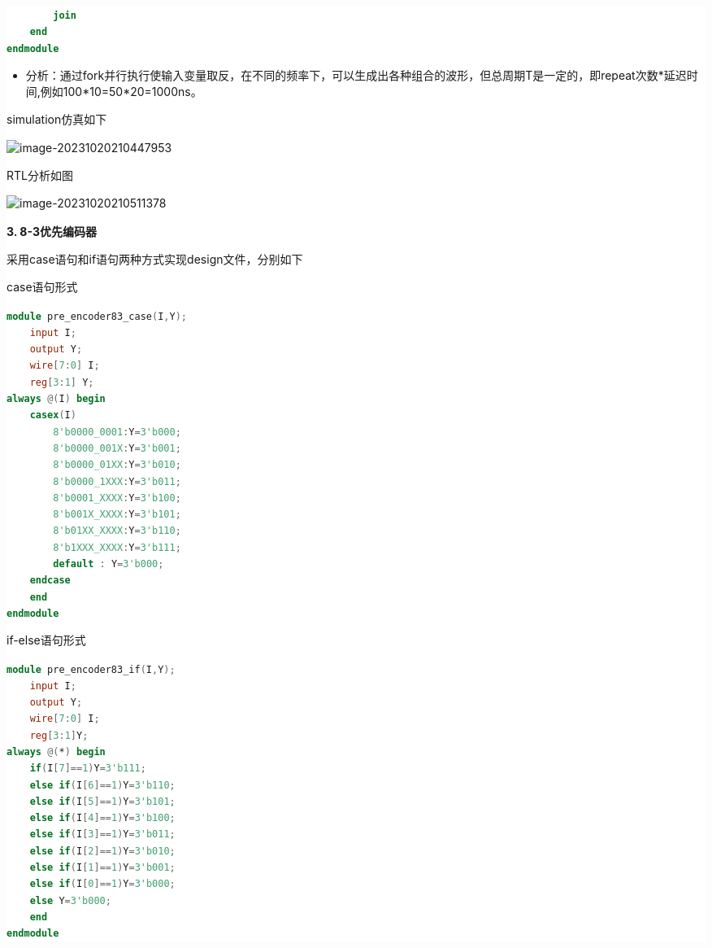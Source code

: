 ```verilog
		join
	end
endmodule
```

- 分析：通过fork并行执行使输入变量取反，在不同的频率下，可以生成出各种组合的波形，但总周期T是一定的，即repeat次数*延迟时间,例如100\*10=50\*20=1000ns。

simulation仿真如下

![image-20231020210447953](C:\Users\ROG\AppData\Roaming\Typora\typora-user-images\image-20231020210447953.png)

RTL分析如图

![image-20231020210511378](C:\Users\ROG\AppData\Roaming\Typora\typora-user-images\image-20231020210511378.png)

__3.   8-3优先编码器__

采用case语句和if语句两种方式实现design文件，分别如下

case语句形式

```verilog
module pre_encoder83_case(I,Y);
	input I;
	output Y;
	wire[7:0] I;
	reg[3:1] Y;
always @(I) begin
	casex(I)
		8'b0000_0001:Y=3'b000;
		8'b0000_001X:Y=3'b001;
		8'b0000_01XX:Y=3'b010;
		8'b0000_1XXX:Y=3'b011;
		8'b0001_XXXX:Y=3'b100;
		8'b001X_XXXX:Y=3'b101;
		8'b01XX_XXXX:Y=3'b110;
		8'b1XXX_XXXX:Y=3'b111;
		default : Y=3'b000;
	endcase
	end
endmodule
```

if-else语句形式

```verilog
module pre_encoder83_if(I,Y);
	input I;
	output Y;
	wire[7:0] I;
	reg[3:1]Y;
always @(*) begin
	if(I[7]==1)Y=3'b111;
	else if(I[6]==1)Y=3'b110;
	else if(I[5]==1)Y=3'b101;
	else if(I[4]==1)Y=3'b100;
	else if(I[3]==1)Y=3'b011;
	else if(I[2]==1)Y=3'b010;
	else if(I[1]==1)Y=3'b001;
	else if(I[0]==1)Y=3'b000;
	else Y=3'b000;
	end
endmodule
```
